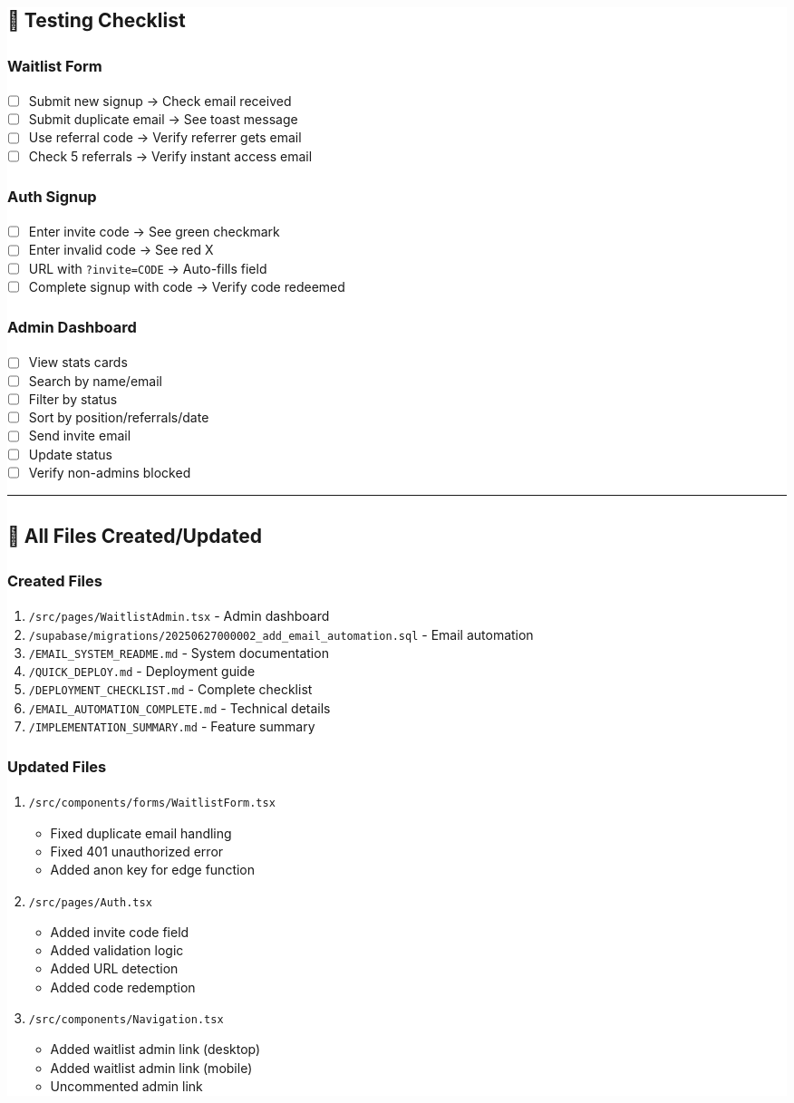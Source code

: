 
## 🧪 Testing Checklist

### Waitlist Form
- [ ] Submit new signup → Check email received
- [ ] Submit duplicate email → See toast message
- [ ] Use referral code → Verify referrer gets email
- [ ] Check 5 referrals → Verify instant access email

### Auth Signup
- [ ] Enter invite code → See green checkmark
- [ ] Enter invalid code → See red X
- [ ] URL with `?invite=CODE` → Auto-fills field
- [ ] Complete signup with code → Verify code redeemed

### Admin Dashboard
- [ ] View stats cards
- [ ] Search by name/email
- [ ] Filter by status
- [ ] Sort by position/referrals/date
- [ ] Send invite email
- [ ] Update status
- [ ] Verify non-admins blocked

---

## 📁 All Files Created/Updated

### Created Files
1. `/src/pages/WaitlistAdmin.tsx` - Admin dashboard
2. `/supabase/migrations/20250627000002_add_email_automation.sql` - Email automation
3. `/EMAIL_SYSTEM_README.md` - System documentation
4. `/QUICK_DEPLOY.md` - Deployment guide
5. `/DEPLOYMENT_CHECKLIST.md` - Complete checklist
6. `/EMAIL_AUTOMATION_COMPLETE.md` - Technical details
7. `/IMPLEMENTATION_SUMMARY.md` - Feature summary

### Updated Files
1. `/src/components/forms/WaitlistForm.tsx`
   - Fixed duplicate email handling
   - Fixed 401 unauthorized error
   - Added anon key for edge function

2. `/src/pages/Auth.tsx`
   - Added invite code field
   - Added validation logic
   - Added URL detection
   - Added code redemption

3. `/src/components/Navigation.tsx`
   - Added waitlist admin link (desktop)
   - Added waitlist admin link (mobile)
   - Uncommented admin link
